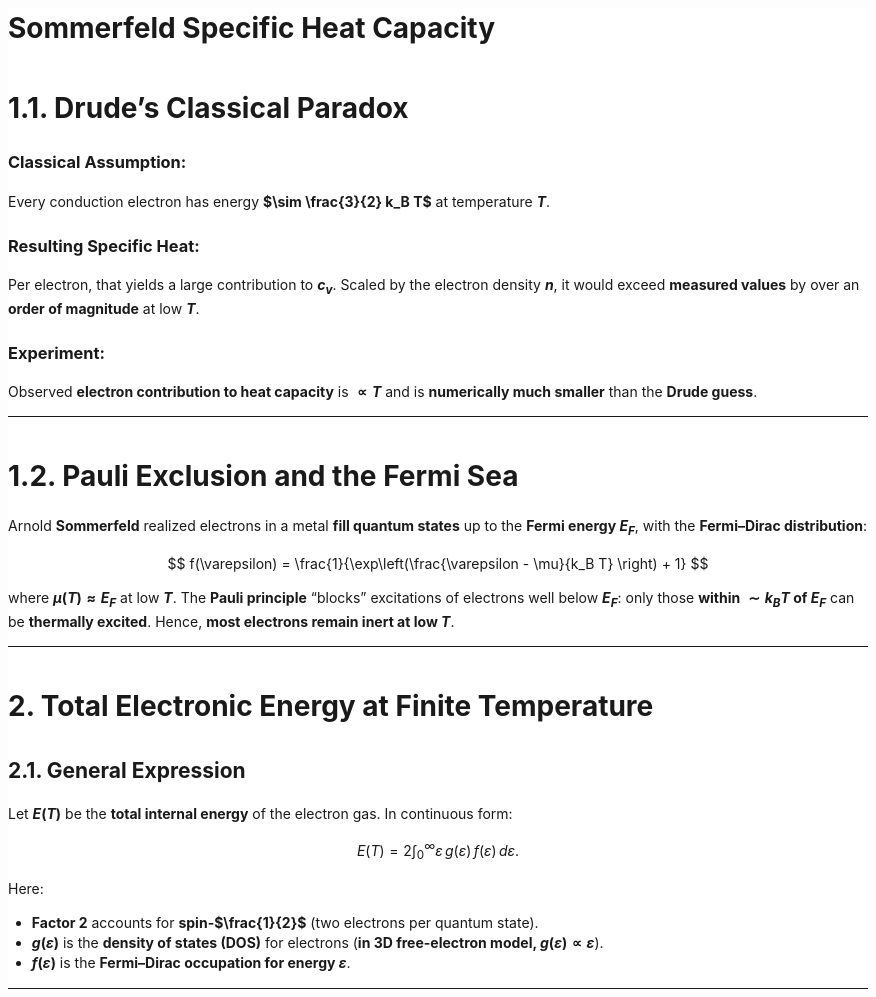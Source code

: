 # Sommerfeld Specific Heat Capacity

# 1.1. Drude’s Classical Paradox

### **Classical Assumption:**  
Every conduction electron has energy **$\sim \frac{3}{2} k_B T$** at temperature **$T$**.

### **Resulting Specific Heat:**  
Per electron, that yields a large contribution to **$c_v$**. Scaled by the electron density **$n$**, it would exceed **measured values** by over an **order of magnitude** at low **$T$**.

### **Experiment:**  
Observed **electron contribution to heat capacity** is **$\propto T$** and is **numerically much smaller** than the **Drude guess**.

---

# 1.2. Pauli Exclusion and the Fermi Sea

Arnold **Sommerfeld** realized electrons in a metal **fill quantum states** up to the **Fermi energy $E_F$**, with the **Fermi–Dirac distribution**:

$$
f(\varepsilon) = \frac{1}{\exp\left(\frac{\varepsilon - \mu}{k_B T} \right) + 1}
$$

where **$\mu(T) \approx E_F$** at low **$T$**. The **Pauli principle** “blocks” excitations of electrons well below **$E_F$**: only those **within $\sim k_B T$ of $E_F$** can be **thermally excited**. Hence, **most electrons remain inert at low $T$**.

---

# 2. Total Electronic Energy at Finite Temperature

## **2.1. General Expression**
Let **$E(T)$** be the **total internal energy** of the electron gas. In continuous form:

$$
E(T) = 2 \int_0^\infty \varepsilon \, g(\varepsilon) \, f(\varepsilon) \, d\varepsilon.
$$

Here:

- **Factor 2** accounts for **spin-$\frac{1}{2}$** (two electrons per quantum state).
- **$g(\varepsilon)$** is the **density of states (DOS)** for electrons (**in 3D free-electron model, $g(\varepsilon) \propto \varepsilon$**).
- **$f(\varepsilon)$** is the **Fermi–Dirac occupation for energy $\varepsilon$**.

---